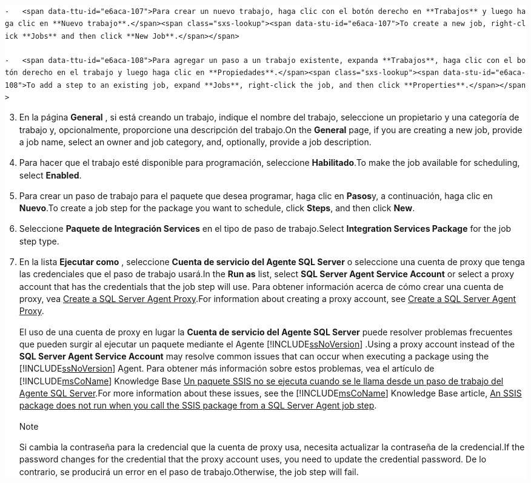     -   <span data-ttu-id="e6aca-107">Para crear un nuevo trabajo, haga clic con el botón derecho en **Trabajos** y luego haga clic en **Nuevo trabajo**.</span><span class="sxs-lookup"><span data-stu-id="e6aca-107">To create a new job, right-click **Jobs** and then click **New Job**.</span></span>  
  
    -   <span data-ttu-id="e6aca-108">Para agregar un paso a un trabajo existente, expanda **Trabajos**, haga clic con el botón derecho en el trabajo y luego haga clic en **Propiedades**.</span><span class="sxs-lookup"><span data-stu-id="e6aca-108">To add a step to an existing job, expand **Jobs**, right-click the job, and then click **Properties**.</span></span>  
  
3.  <span data-ttu-id="e6aca-109">En la página **General** , si está creando un trabajo, indique el nombre del trabajo, seleccione un propietario y una categoría de trabajo y, opcionalmente, proporcione una descripción del trabajo.</span><span class="sxs-lookup"><span data-stu-id="e6aca-109">On the **General** page, if you are creating a new job, provide a job name, select an owner and job category, and, optionally, provide a job description.</span></span>  
  
4.  <span data-ttu-id="e6aca-110">Para hacer que el trabajo esté disponible para programación, seleccione **Habilitado**.</span><span class="sxs-lookup"><span data-stu-id="e6aca-110">To make the job available for scheduling, select **Enabled**.</span></span>  
  
5.  <span data-ttu-id="e6aca-111">Para crear un paso de trabajo para el paquete que desea programar, haga clic en **Pasos**y, a continuación, haga clic en **Nuevo**.</span><span class="sxs-lookup"><span data-stu-id="e6aca-111">To create a job step for the package you want to schedule, click **Steps**, and then click **New**.</span></span>  
  
6.  <span data-ttu-id="e6aca-112">Seleccione **Paquete de Integración Services** en el tipo de paso de trabajo.</span><span class="sxs-lookup"><span data-stu-id="e6aca-112">Select **Integration Services Package** for the job step type.</span></span>  
  
7.  <span data-ttu-id="e6aca-113">En la lista **Ejecutar como** , seleccione **Cuenta de servicio del Agente SQL Server** o seleccione una cuenta de proxy que tenga las credenciales que el paso de trabajo usará.</span><span class="sxs-lookup"><span data-stu-id="e6aca-113">In the **Run as** list, select **SQL Server Agent Service Account** or select a proxy account that has the credentials that the job step will use.</span></span> <span data-ttu-id="e6aca-114">Para obtener información acerca de cómo crear una cuenta de proxy, vea [Create a SQL Server Agent Proxy](../ssms/agent/create-a-sql-server-agent-proxy.md).</span><span class="sxs-lookup"><span data-stu-id="e6aca-114">For information about creating a proxy account, see [Create a SQL Server Agent Proxy](../ssms/agent/create-a-sql-server-agent-proxy.md).</span></span>  
  
     <span data-ttu-id="e6aca-115">El uso de una cuenta de proxy en lugar la **Cuenta de servicio del Agente SQL Server** puede resolver problemas frecuentes que pueden surgir al ejecutar un paquete mediante el Agente [!INCLUDE[ssNoVersion](../includes/ssnoversion-md.md)] .</span><span class="sxs-lookup"><span data-stu-id="e6aca-115">Using a proxy account instead of the **SQL Server Agent Service Account** may resolve common issues that can occur when executing a package using the [!INCLUDE[ssNoVersion](../includes/ssnoversion-md.md)] Agent.</span></span> <span data-ttu-id="e6aca-116">Para obtener más información sobre estos problemas, vea el artículo de [!INCLUDE[msCoName](../includes/msconame-md.md)] Knowledge Base [Un paquete SSIS no se ejecuta cuando se le llama desde un paso de trabajo del Agente SQL Server](https://support.microsoft.com/kb/918760).</span><span class="sxs-lookup"><span data-stu-id="e6aca-116">For more information about these issues, see the [!INCLUDE[msCoName](../includes/msconame-md.md)] Knowledge Base article, [An SSIS package does not run when you call the SSIS package from a SQL Server Agent job step](https://support.microsoft.com/kb/918760).</span></span>  
  
    > [!NOTE]  
    >  <span data-ttu-id="e6aca-117">Si cambia la contraseña para la credencial que la cuenta de proxy usa, necesita actualizar la contraseña de la credencial.</span><span class="sxs-lookup"><span data-stu-id="e6aca-117">If the password changes for the credential that the proxy account uses, you need to update the credential password.</span></span> <span data-ttu-id="e6aca-118">De lo contrario, se producirá un error en el paso de trabajo.</span><span class="sxs-lookup"><span data-stu-id="e6aca-118">Otherwise, the job step will fail.</span></span>  
  